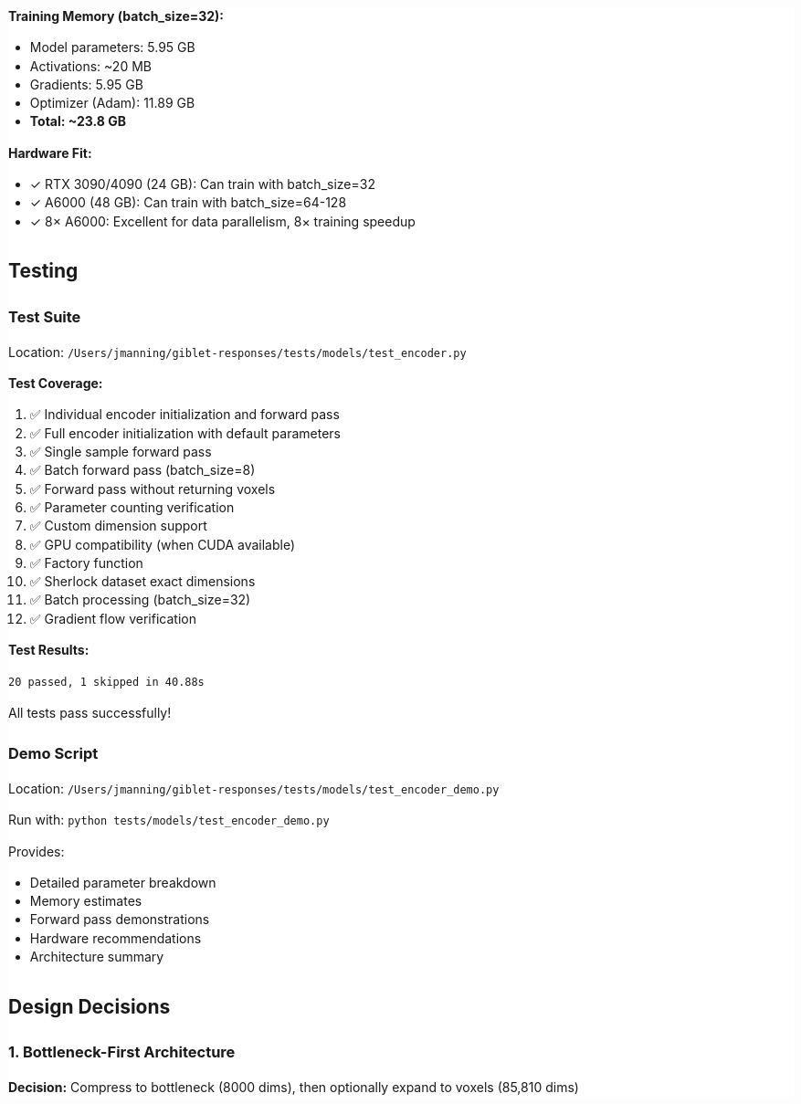 **Training Memory (batch_size=32):**
- Model parameters: 5.95 GB
- Activations: ~20 MB
- Gradients: 5.95 GB
- Optimizer (Adam): 11.89 GB
- **Total: ~23.8 GB**

**Hardware Fit:**
- ✓ RTX 3090/4090 (24 GB): Can train with batch_size=32
- ✓ A6000 (48 GB): Can train with batch_size=64-128
- ✓ 8× A6000: Excellent for data parallelism, 8× training speedup

## Testing

### Test Suite
Location: `/Users/jmanning/giblet-responses/tests/models/test_encoder.py`

**Test Coverage:**
1. ✅ Individual encoder initialization and forward pass
2. ✅ Full encoder initialization with default parameters
3. ✅ Single sample forward pass
4. ✅ Batch forward pass (batch_size=8)
5. ✅ Forward pass without returning voxels
6. ✅ Parameter counting verification
7. ✅ Custom dimension support
8. ✅ GPU compatibility (when CUDA available)
9. ✅ Factory function
10. ✅ Sherlock dataset exact dimensions
11. ✅ Batch processing (batch_size=32)
12. ✅ Gradient flow verification

**Test Results:**
```
20 passed, 1 skipped in 40.88s
```

All tests pass successfully!

### Demo Script
Location: `/Users/jmanning/giblet-responses/tests/models/test_encoder_demo.py`

Run with: `python tests/models/test_encoder_demo.py`

Provides:
- Detailed parameter breakdown
- Memory estimates
- Forward pass demonstrations
- Hardware recommendations
- Architecture summary

## Design Decisions

### 1. Bottleneck-First Architecture
**Decision:** Compress to bottleneck (8000 dims), then optionally expand to voxels (85,810 dims)

